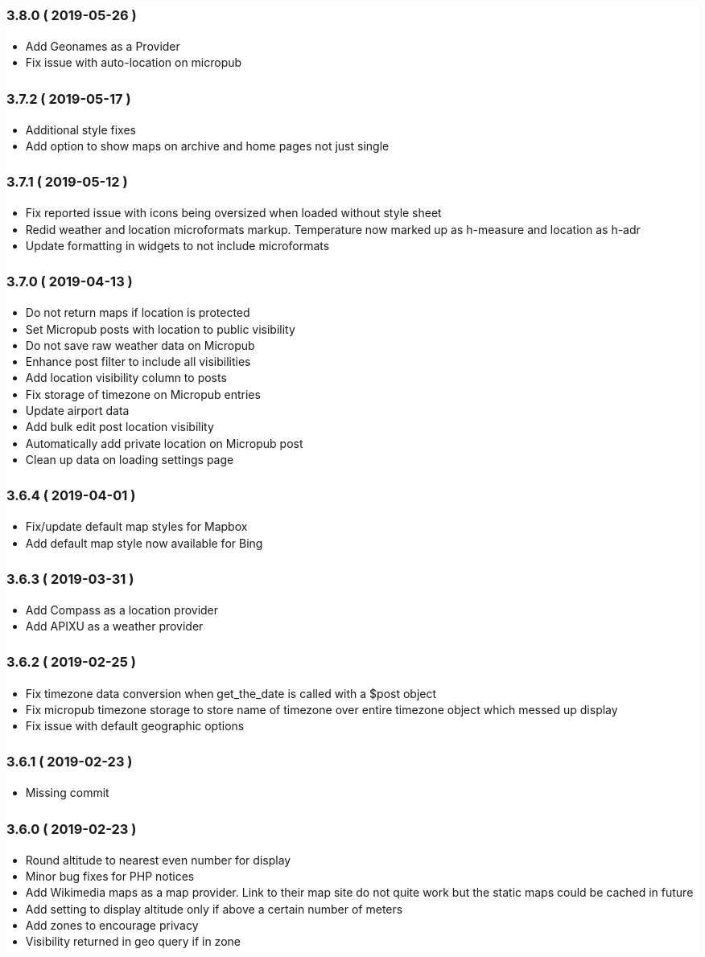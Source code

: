 ### 3.8.0 ( 2019-05-26 ) ###
* Add Geonames as a Provider
* Fix issue with auto-location on micropub

### 3.7.2 ( 2019-05-17 ) ###
* Additional style fixes
* Add option to show maps on archive and home pages not just single

### 3.7.1 ( 2019-05-12 ) ###
* Fix reported issue with icons being oversized when loaded without style sheet
* Redid weather and location microformats markup. Temperature now marked up as h-measure and location as h-adr
* Update formatting in widgets to not include microformats

### 3.7.0 ( 2019-04-13 ) ###
* Do not return maps if location is protected
* Set Micropub posts with location to public visibility
* Do not save raw weather data on Micropub
* Enhance post filter to include all visibilities
* Add location visibility column to posts
* Fix storage of timezone on Micropub entries
* Update airport data
* Add bulk edit post location visibility
* Automatically add private location on Micropub post
* Clean up data on loading settings page

### 3.6.4 ( 2019-04-01 ) ###
* Fix/update default map styles for Mapbox
* Add default map style now available for Bing

### 3.6.3 ( 2019-03-31 ) ###
* Add Compass as a location provider
* Add APIXU as a weather provider

### 3.6.2 ( 2019-02-25 ) ###
* Fix timezone data conversion when get_the_date is called with a $post object
* Fix micropub timezone storage to store name of timezone over entire timezone object which messed up display
* Fix issue with default geographic options

### 3.6.1 ( 2019-02-23 ) ###
* Missing commit

### 3.6.0 ( 2019-02-23 ) ###
* Round altitude to nearest even number for display
* Minor bug fixes for PHP notices 
* Add Wikimedia maps as a map provider. Link to their map site do not quite work but the static maps could be cached in future
* Add setting to display altitude only if above a certain number of meters
* Add zones to encourage privacy
* Visibility returned in geo query if in zone
